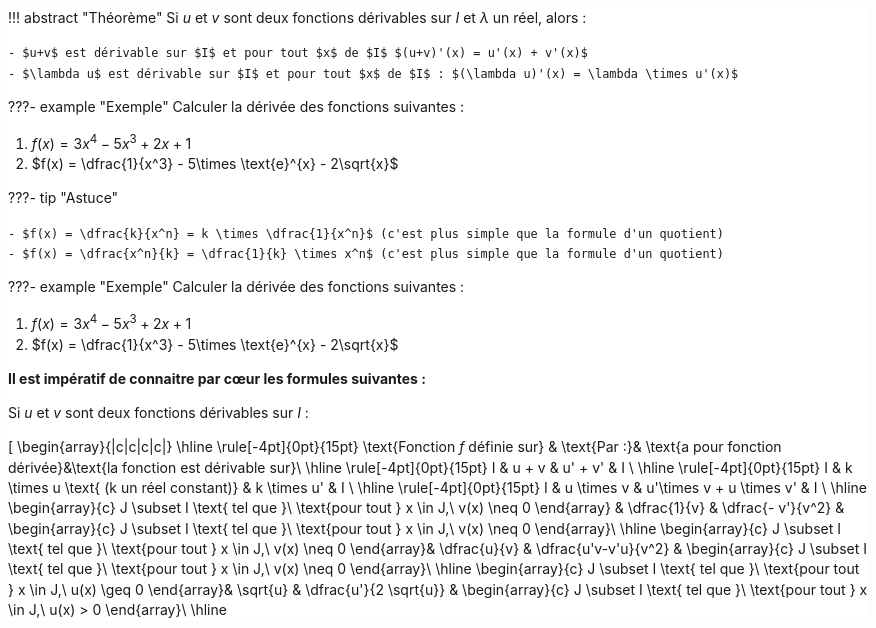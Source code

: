 
!!! abstract "Théorème"
	Si $u$ et $v$ sont deux fonctions dérivables sur $I$ et $\lambda$ un réel, alors :

	- $u+v$ est dérivable sur $I$ et pour tout $x$ de $I$ $(u+v)'(x) = u'(x) + v'(x)$
	- $\lambda u$ est dérivable sur $I$ et pour tout $x$ de $I$ : $(\lambda u)'(x) = \lambda \times u'(x)$

???- example "Exemple"
	Calculer la dérivée des fonctions suivantes :
	<ol>
	<li> $f(x) = 3x^4-5x^3+2x+1$ </li>
	<li> $f(x) = \dfrac{1}{x^3} - 5\times \text{e}^{x} - 2\sqrt{x}$ </li>
	</ol>



???- tip "Astuce"
	
	- $f(x) = \dfrac{k}{x^n} = k \times \dfrac{1}{x^n}$ (c'est plus simple que la formule d'un quotient)
	- $f(x) = \dfrac{x^n}{k} = \dfrac{1}{k} \times x^n$ (c'est plus simple que la formule d'un quotient)

???- example "Exemple"
	Calculer la dérivée des fonctions suivantes :
	<ol>
	<li> $f(x) = 3x^4-5x^3+2x+1$ </li>
	<li> $f(x) = \dfrac{1}{x^3} - 5\times \text{e}^{x} - 2\sqrt{x}$ </li>
	</ol>




**Il est impératif de connaitre par c&#339;ur les formules suivantes :**

<span class = "Boite"> Si $u$ et $v$ sont deux fonctions dérivables sur $I$ : </span>

\[
\begin{array}{|c|c|c|c|}
\hline
\rule[-4pt]{0pt}{15pt} \text{Fonction $f$ définie sur} & \text{Par :}& \text{a pour fonction dérivée}&\text{la fonction est dérivable sur}\\
\hline
\rule[-4pt]{0pt}{15pt} I & u + v & u' + v' & I \\
\hline
\rule[-4pt]{0pt}{15pt} I & k \times u \text{ (k un réel constant)} & k \times u' & I \\
\hline
\rule[-4pt]{0pt}{15pt} I & u \times v & u'\times v + u \times v' & I \\
\hline
\begin{array}{c} J \subset I \text{ tel que }\\ \text{pour tout } x \in J,\ v(x) \neq 0 \end{array} & \dfrac{1}{v}
& \dfrac{- v'}{v^2}
&
\begin{array}{c} J \subset I \text{ tel que }\\ \text{pour tout } x \in J,\ v(x) \neq 0 \end{array}\\
\hline
\begin{array}{c} J \subset I \text{ tel que }\\ \text{pour tout } x \in J,\ v(x) \neq 0 \end{array}& \dfrac{u}{v}
& \dfrac{u'v-v'u}{v^2}
& 
\begin{array}{c} J \subset I \text{ tel que }\\ \text{pour tout } x \in J,\ v(x) \neq 0 \end{array}\\
\hline
\begin{array}{c} J \subset I \text{ tel que }\\ \text{pour tout } x \in J,\ u(x) \geq 0 \end{array}& \sqrt{u}
& \dfrac{u'}{2 \sqrt{u}}
&
\begin{array}{c} J \subset I \text{ tel que }\\ \text{pour tout } x \in J,\ u(x) > 0 \end{array}\\
\hline